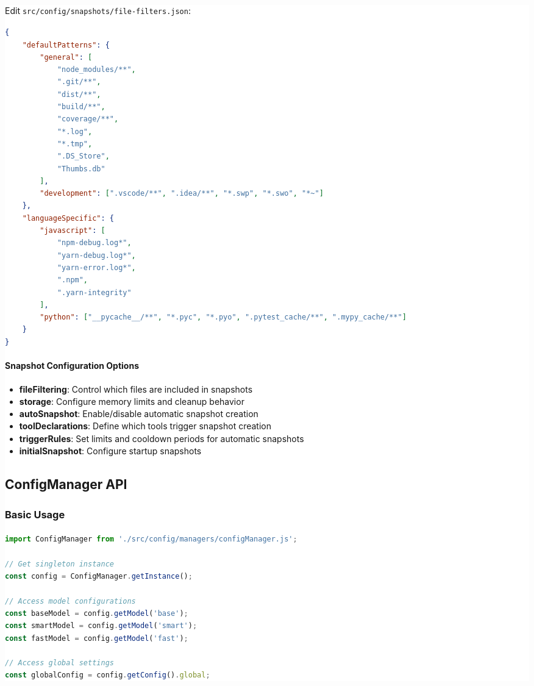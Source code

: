 Edit `src/config/snapshots/file-filters.json`:

```json
{
    "defaultPatterns": {
        "general": [
            "node_modules/**",
            ".git/**",
            "dist/**",
            "build/**",
            "coverage/**",
            "*.log",
            "*.tmp",
            ".DS_Store",
            "Thumbs.db"
        ],
        "development": [".vscode/**", ".idea/**", "*.swp", "*.swo", "*~"]
    },
    "languageSpecific": {
        "javascript": [
            "npm-debug.log*",
            "yarn-debug.log*",
            "yarn-error.log*",
            ".npm",
            ".yarn-integrity"
        ],
        "python": ["__pycache__/**", "*.pyc", "*.pyo", ".pytest_cache/**", ".mypy_cache/**"]
    }
}
```

#### Snapshot Configuration Options

- **fileFiltering**: Control which files are included in snapshots
- **storage**: Configure memory limits and cleanup behavior
- **autoSnapshot**: Enable/disable automatic snapshot creation
- **toolDeclarations**: Define which tools trigger snapshot creation
- **triggerRules**: Set limits and cooldown periods for automatic snapshots
- **initialSnapshot**: Configure startup snapshots

## ConfigManager API

### Basic Usage

```javascript
import ConfigManager from './src/config/managers/configManager.js';

// Get singleton instance
const config = ConfigManager.getInstance();

// Access model configurations
const baseModel = config.getModel('base');
const smartModel = config.getModel('smart');
const fastModel = config.getModel('fast');

// Access global settings
const globalConfig = config.getConfig().global;
```
